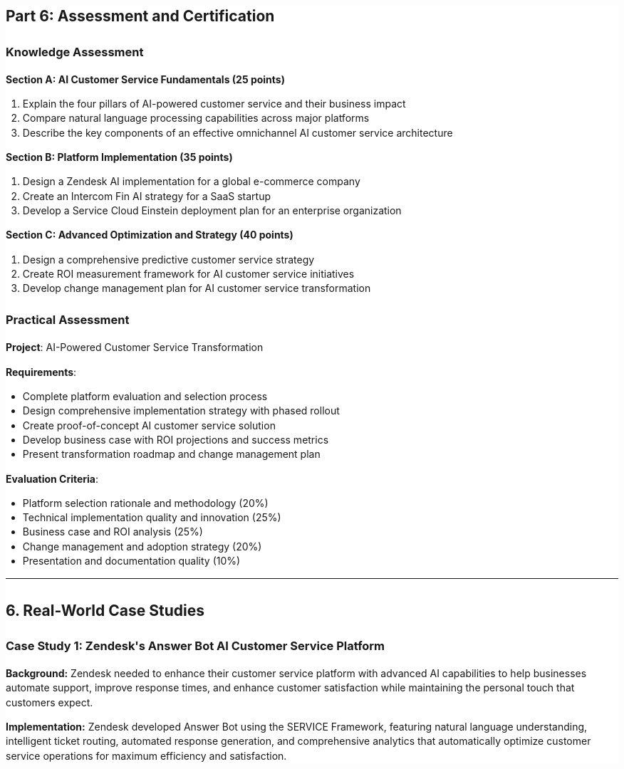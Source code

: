 
## Part 6: Assessment and Certification

### Knowledge Assessment

**Section A: AI Customer Service Fundamentals (25 points)**
1. Explain the four pillars of AI-powered customer service and their business impact
2. Compare natural language processing capabilities across major platforms
3. Describe the key components of an effective omnichannel AI customer service architecture

**Section B: Platform Implementation (35 points)**
1. Design a Zendesk AI implementation for a global e-commerce company
2. Create an Intercom Fin AI strategy for a SaaS startup
3. Develop a Service Cloud Einstein deployment plan for an enterprise organization

**Section C: Advanced Optimization and Strategy (40 points)**
1. Design a comprehensive predictive customer service strategy
2. Create ROI measurement framework for AI customer service initiatives
3. Develop change management plan for AI customer service transformation

### Practical Assessment

**Project**: AI-Powered Customer Service Transformation

**Requirements**:
- Complete platform evaluation and selection process
- Design comprehensive implementation strategy with phased rollout
- Create proof-of-concept AI customer service solution
- Develop business case with ROI projections and success metrics
- Present transformation roadmap and change management plan

**Evaluation Criteria**:
- Platform selection rationale and methodology (20%)
- Technical implementation quality and innovation (25%)
- Business case and ROI analysis (25%)
- Change management and adoption strategy (20%)
- Presentation and documentation quality (10%)

---

## 6. Real-World Case Studies

### Case Study 1: Zendesk's Answer Bot AI Customer Service Platform

**Background:** Zendesk needed to enhance their customer service platform with advanced AI capabilities to help businesses automate support, improve response times, and enhance customer satisfaction while maintaining the personal touch that customers expect.

**Implementation:** Zendesk developed Answer Bot using the SERVICE Framework, featuring natural language understanding, intelligent ticket routing, automated response generation, and comprehensive analytics that automatically optimize customer service operations for maximum efficiency and satisfaction.
